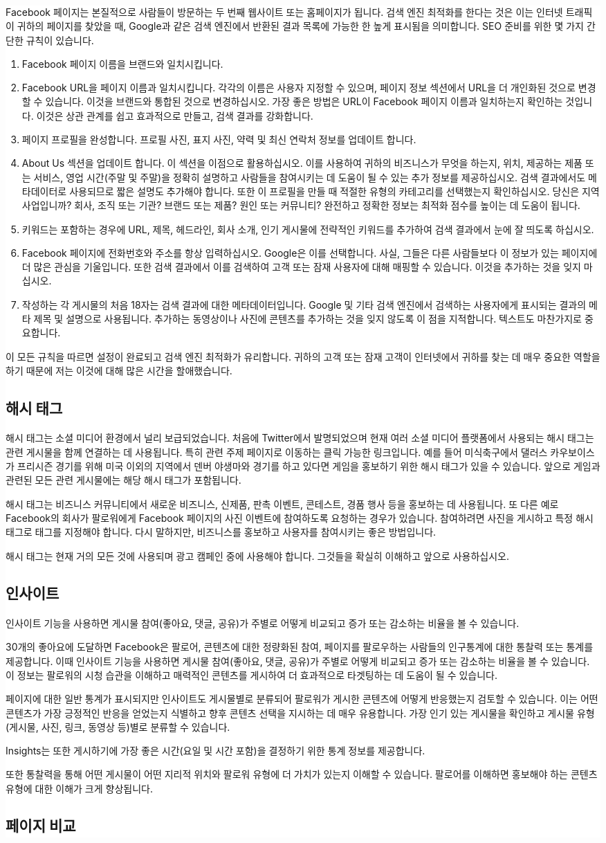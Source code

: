 Facebook 페이지는 본질적으로 사람들이 방문하는 두 번째 웹사이트 또는 홈페이지가 됩니다. 검색 엔진 최적화를 한다는 것은 이는 인터넷 트래픽이 귀하의 페이지를 찾았을 때, Google과 같은 검색 엔진에서 반환된 결과 목록에 가능한 한 높게 표시됨을 의미합니다. SEO 준비를 위한 몇 가지 간단한 규칙이 있습니다. 

1. Facebook 페이지 이름을 브랜드와 일치시킵니다. 

2. Facebook URL을 페이지 이름과 일치시킵니다. 각각의 이름은 사용자 지정할 수 있으며, 페이지 정보 섹션에서 URL을 더 개인화된 것으로 변경할 수 있습니다. 이것을 브랜드와 통합된 것으로 변경하십시오. 가장 좋은 방법은 URL이 Facebook 페이지 이름과 일치하는지 확인하는 것입니다. 이것은 상관 관계를 쉽고 효과적으로 만들고, 검색 결과를 강화합니다.

3. 페이지 프로필을 완성합니다. 프로필 사진, 표지 사진, 약력 및 최신 연락처 정보를 업데이트 합니다. 

5. About Us 섹션을 업데이트 합니다. 이 섹션을 이점으로 활용하십시오. 이를 사용하여 귀하의 비즈니스가 무엇을 하는지, 위치, 제공하는 제품 또는 서비스, 영업 시간(주말 및 주말)을 정확히 설명하고 사람들을 참여시키는 데 도움이 될 수 있는 추가 정보를 제공하십시오. 검색 결과에서도 메타데이터로 사용되므로 짧은 설명도 추가해야 합니다. 또한 이 프로필을 만들 때 적절한 유형의 카테고리를 선택했는지 확인하십시오. 당신은 지역 사업입니까? 회사, 조직 또는 기관? 브랜드 또는 제품? 원인 또는 커뮤니티? 완전하고 정확한 정보는 최적화 점수를 높이는 데 도움이 됩니다.

6. 키워드는 포함하는 경우에 URL, 제목, 헤드라인, 회사 소개, 인기 게시물에 전략적인 키워드를 추가하여 검색 결과에서 눈에 잘 띄도록 하십시오.

7. Facebook 페이지에 전화번호와 주소를 항상 입력하십시오. Google은 이를 선택합니다. 사실, 그들은 다른 사람들보다 이 정보가 있는 페이지에 더 많은 관심을 기울입니다. 또한 검색 결과에서 이를 검색하여 고객 또는 잠재 사용자에 대해 매핑할 수 있습니다. 이것을 추가하는 것을 잊지 마십시오.

8. 작성하는 각 게시물의 처음 18자는 검색 결과에 대한 메타데이터입니다. Google 및 기타 검색 엔진에서 검색하는 사용자에게 표시되는 결과의 메타 제목 및 설명으로 사용됩니다. 추가하는 동영상이나 사진에 콘텐츠를 추가하는 것을 잊지 않도록 이 점을 지적합니다. 텍스트도 마찬가지로 중요합니다.

이 모든 규칙을 따르면 설정이 완료되고 검색 엔진 최적화가 유리합니다. 귀하의 고객 또는 잠재 고객이 인터넷에서 귀하를 찾는 데 매우 중요한 역할을 하기 때문에 저는 이것에 대해 많은 시간을 할애했습니다.

## 해시 태그

해시 태그는 소셜 미디어 환경에서 널리 보급되었습니다. 처음에 Twitter에서 발명되었으며 현재 여러 소셜 미디어 플랫폼에서 사용되는 해시 태그는 관련 게시물을 함께 연결하는 데 사용됩니다. 특히 관련 주제 페이지로 이동하는 클릭 가능한 링크입니다. 예를 들어 미식축구에서 댈러스 카우보이스가 프리시즌 경기를 위해 미국 이외의 지역에서 덴버 야생마와 경기를 하고 있다면 게임을 홍보하기 위한 해시 태그가 있을 수 있습니다. 앞으로 게임과 관련된 모든 관련 게시물에는 해당 해시 태그가 포함됩니다.

해시 태그는 비즈니스 커뮤니티에서 새로운 비즈니스, 신제품, 판촉 이벤트, 콘테스트, 경품 행사 등을 홍보하는 데 사용됩니다. 또 다른 예로 Facebook의 회사가 팔로워에게 Facebook 페이지의 사진 이벤트에 참여하도록 요청하는 경우가 있습니다. 참여하려면 사진을 게시하고 특정 해시 태그로 태그를 지정해야 합니다. 다시 말하지만, 비즈니스를 홍보하고 사용자를 참여시키는 좋은 방법입니다.

해시 태그는 현재 거의 모든 것에 사용되며 광고 캠페인 중에 사용해야 합니다. 그것들을 확실히 이해하고 앞으로 사용하십시오.

## 인사이트

인사이트 기능을 사용하면 게시물 참여(좋아요, 댓글, 공유)가 주별로 어떻게 비교되고 증가 또는 감소하는 비율을 볼 수 있습니다.

30개의 좋아요에 도달하면 Facebook은 팔로어, 콘텐츠에 대한 정량화된 참여, 페이지를 팔로우하는 사람들의 인구통계에 대한 통찰력 또는 통계를 제공합니다. 이때 인사이트 기능을 사용하면 게시물 참여(좋아요, 댓글, 공유)가 주별로 어떻게 비교되고 증가 또는 감소하는 비율을 볼 수 있습니다. 이 정보는 팔로워의 시청 습관을 이해하고 매력적인 콘텐츠를 게시하여 더 효과적으로 타겟팅하는 데 도움이 될 수 있습니다.

페이지에 대한 일반 통계가 표시되지만 인사이트도 게시물별로 분류되어 팔로워가 게시한 콘텐츠에 어떻게 반응했는지 검토할 수 있습니다. 이는 어떤 콘텐츠가 가장 긍정적인 반응을 얻었는지 식별하고 향후 콘텐츠 선택을 지시하는 데 매우 유용합니다. 가장 인기 있는 게시물을 확인하고 게시물 유형(게시물, 사진, 링크, 동영상 등)별로 분류할 수 있습니다.

Insights는 또한 게시하기에 가장 좋은 시간(요일 및 시간 포함)을 결정하기 위한 통계 정보를 제공합니다.

또한 통찰력을 통해 어떤 게시물이 어떤 지리적 위치와 팔로워 유형에 더 가치가 있는지 이해할 수 있습니다. 팔로어를 이해하면 홍보해야 하는 콘텐츠 유형에 대한 이해가 크게 향상됩니다.

## 페이지 비교
